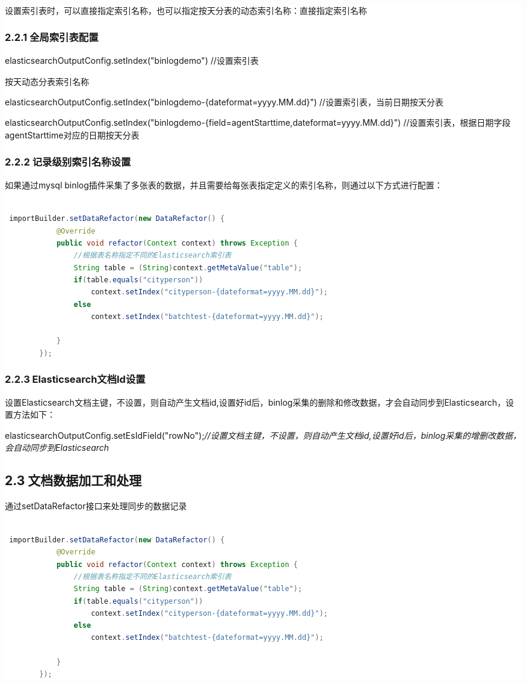 设置索引表时，可以直接指定索引名称，也可以指定按天分表的动态索引名称：直接指定索引名称

### **2.2.1 全局索引表配置**

elasticsearchOutputConfig.setIndex("binlogdemo") //设置索引表

按天动态分表索引名称

elasticsearchOutputConfig.setIndex("binlogdemo-{dateformat=yyyy.MM.dd}") //设置索引表，当前日期按天分表

elasticsearchOutputConfig.setIndex("binlogdemo-{field=agentStarttime,dateformat=yyyy.MM.dd}") //设置索引表，根据日期字段agentStarttime对应的日期按天分表

### **2.2.2 记录级别索引名称设置**

如果通过mysql binlog插件采集了多张表的数据，并且需要给每张表指定定义的索引名称，则通过以下方式进行配置：
```java

 importBuilder.setDataRefactor(new DataRefactor() {
            @Override
            public void refactor(Context context) throws Exception {
                //根据表名称指定不同的Elasticsearch索引表
                String table = (String)context.getMetaValue("table");
                if(table.equals("cityperson"))
                    context.setIndex("cityperson-{dateformat=yyyy.MM.dd}");
                else
                    context.setIndex("batchtest-{dateformat=yyyy.MM.dd}");

            }
        });
```



### **2.2.3 Elasticsearch文档Id设置**

设置Elasticsearch文档主键，不设置，则自动产生文档id,设置好id后，binlog采集的删除和修改数据，才会自动同步到Elasticsearch，设置方法如下：

elasticsearchOutputConfig.setEsIdField("rowNo");*//设置文档主键，不设置，则自动产生文档id,设置好id后，binlog采集的增删改数据，会自动同步到Elasticsearch*

## **2.3 文档数据加工和处理**

通过setDataRefactor接口来处理同步的数据记录

```java

 importBuilder.setDataRefactor(new DataRefactor() {
            @Override
            public void refactor(Context context) throws Exception {
                //根据表名称指定不同的Elasticsearch索引表
                String table = (String)context.getMetaValue("table");
                if(table.equals("cityperson"))
                    context.setIndex("cityperson-{dateformat=yyyy.MM.dd}");
                else
                    context.setIndex("batchtest-{dateformat=yyyy.MM.dd}");

            }
        });
```
